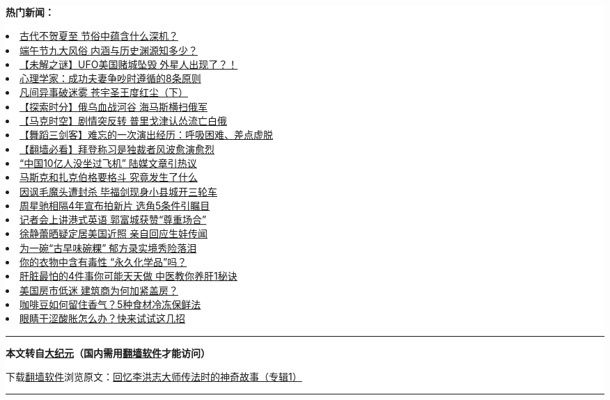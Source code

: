 <strong>热门新闻：</strong>
<li><a href="https://github.com/19920513/djy/blob/master/gb/23/6/12/n14014437.md#1">古代不贺夏至  节俗中蕴含什么深机？</a></li>
<li><a href="https://github.com/19920513/djy/blob/master/gb/23/6/9/n14013202.md#1">端午节九大风俗 内涵与历史渊源知多少？</a></li>
<li><a href="https://github.com/19920513/djy/blob/master/gb/23/6/23/n14021250.md#1">【未解之谜】UFO美国赌城坠毁 外星人出现了？！</a></li>
<li><a href="https://github.com/19920513/djy/blob/master/gb/23/6/23/n14021396.md#1">心理学家：成功夫妻争吵时遵循的8条原则</a></li>
<li><a href="https://github.com/19920513/djy/blob/master/gb/23/6/10/n14013640.md#1">凡间异事破迷雾 苍宇圣王度红尘（下）</a></li>
<li><a href="https://github.com/19920513/djy/blob/master/gb/23/6/23/n14021704.md#1">【探索时分】俄乌血战河谷 海马斯横扫俄军</a></li>
<li><a href="https://github.com/19920513/djy/blob/master/gb/23/6/25/n14022302.md#1">【马克时空】剧情突反转 普里戈津认怂流亡白俄</a></li>
<li><a href="https://github.com/19920513/djy/blob/master/gb/23/6/25/n14022241.md#1">【舞蹈三剑客】难忘的一次演出经历：呼吸困难、差点虚脱</a></li>
<li><a href="https://github.com/19920513/djy/blob/master/gb/23/6/23/n14021303.md#1">【翻墙必看】拜登称习是独裁者风波愈演愈烈</a></li>
<li><a href="https://github.com/19920513/djy/blob/master/gb/23/6/23/n14021755.md#1">“中国10亿人没坐过飞机” 陆媒文章引热议</a></li>
<li><a href="https://github.com/19920513/djy/blob/master/gb/23/6/23/n14021734.md#1">马斯克和扎克伯格要格斗 究竟发生了什么</a></li>
<li><a href="https://github.com/19920513/djy/blob/master/gb/23/6/22/n14021138.md#1">因讽毛魔头遭封杀 毕福剑现身小县城开三轮车</a></li>
<li><a href="https://github.com/19920513/djy/blob/master/gb/23/6/22/n14021108.md#1">周星驰相隔4年宣布拍新片 选角5条件引瞩目</a></li>
<li><a href="https://github.com/19920513/djy/blob/master/gb/23/6/23/n14021703.md#1">记者会上讲港式英语 郭富城获赞“尊重场合”</a></li>
<li><a href="https://github.com/19920513/djy/blob/master/gb/23/6/23/n14021766.md#1">徐静蕾晒疑定居美国近照 亲自回应生娃传闻</a></li>
<li><a href="https://github.com/19920513/djy/blob/master/gb/23/6/23/n14021413.md#1">为一碗“古早味碗粿” 郁方录实境秀险落泪</a></li>
<li><a href="https://github.com/19920513/djy/blob/master/gb/23/5/19/n14000336.md#1">你的衣物中含有毒性 “永久化学品”吗？</a></li>
<li><a href="https://github.com/19920513/djy/blob/master/gb/23/6/20/n14019309.md#1">肝脏最怕的4件事你可能天天做 中医教你养肝1秘诀</a></li>
<li><a href="https://github.com/19920513/djy/blob/master/gb/23/6/24/n14021882.md#1">美国房市低迷 建筑商为何加紧盖房？</a></li>
<li><a href="https://github.com/19920513/djy/blob/master/gb/23/6/15/n14016585.md#1">咖啡豆如何留住香气？5种食材冷冻保鲜法</a></li>
<li><a href="https://github.com/19920513/djy/blob/master/gb/23/6/18/n14018251.md#1">眼睛干涩酸胀怎么办？快来试试这几招</a></li>
<hr>

<strong>本文转自<a href="https://www.epochtimes.com">大纪元</a>（国内需用<a href="https://github.com/19920513/www/blob/master/README.md#8">翻墙软件</a>才能访问）</strong><p>下载<a href="https://github.com/19920513/www/blob/master/README.md#8">翻墙软件</a>浏览原文：<a href="https://www.epochtimes.com/gb/9/5/13/n2524786.htm">回忆李洪志大师传法时的神奇故事（专辑1）</a></p><hr>
